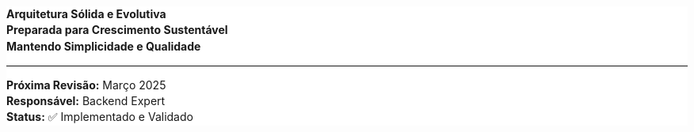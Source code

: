 
**Arquitetura Sólida e Evolutiva**  
**Preparada para Crescimento Sustentável**  
**Mantendo Simplicidade e Qualidade**

---

**Próxima Revisão:** Março 2025  
**Responsável:** Backend Expert  
**Status:** ✅ Implementado e Validado